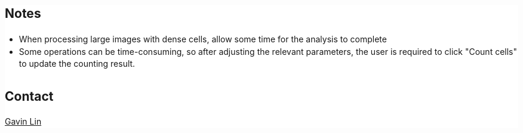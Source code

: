 ## Notes

- When processing large images with dense cells, allow some time for the analysis to complete
- Some operations can be time-consuming, so after adjusting the relevant parameters, the user is required to click "Count cells" to update the counting result.

## Contact

[Gavin Lin](mailto:x.lin@garvan.org.au)

